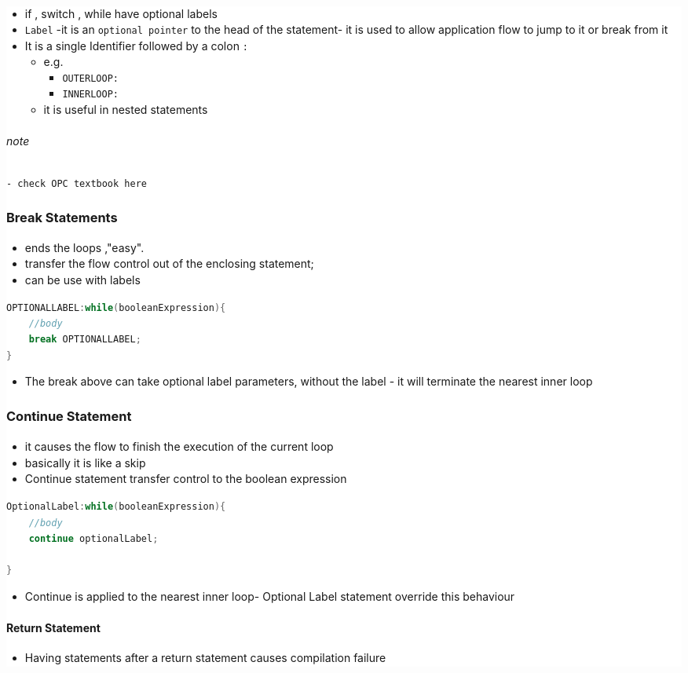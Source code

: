 - if , switch , while have optional labels
- `Label` -it is an `optional pointer` to the head of the statement- it is used to allow application flow to jump to it or break from it 
- It is a single Identifier followed by a colon `:`
	- e.g.
		- `OUTERLOOP:`
		- `INNERLOOP:`
	- it is useful in nested statements
###### note
	- check OPC textbook here

### Break Statements

- ends the loops ,"easy".
- transfer the flow control out of the enclosing statement;
- can be use with labels
```java
OPTIONALLABEL:while(booleanExpression){
	//body
	break OPTIONALLABEL;
}
```
- The break above can take optional label parameters, without the label - it will terminate the nearest inner loop

### Continue Statement
- it causes the flow to finish the execution of the current loop
- basically it is like a skip
- Continue statement transfer control to the boolean expression 
```java
OptionalLabel:while(booleanExpression){
	//body 
	continue optionalLabel;
	
}
```

- Continue is applied to the nearest inner loop- Optional Label statement override this behaviour

#### Return Statement

- Having statements after a return statement causes compilation failure